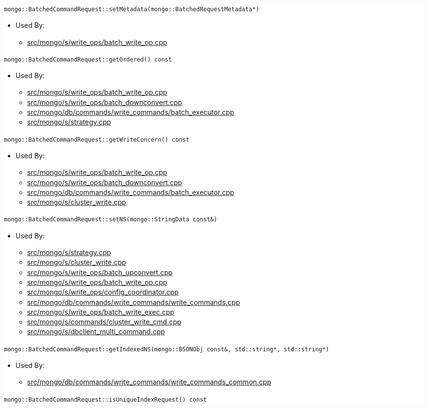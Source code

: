 <div></div>

    mongo::BatchedCommandRequest::setMetadata(mongo::BatchedRequestMetadata*)

- Used By:

    - [src/mongo/s/write\_ops/batch\_write\_op.cpp](../../../wire\_protocol\_write\_commands)

<div></div>

    mongo::BatchedCommandRequest::getOrdered() const

- Used By:

    - [src/mongo/s/write\_ops/batch\_write\_op.cpp](../../../wire\_protocol\_write\_commands)
    - [src/mongo/s/write\_ops/batch\_downconvert.cpp](../../../wire\_protocol\_write\_commands)
    - [src/mongo/db/commands/write\_commands/batch\_executor.cpp](../../../wire\_protocol\_write\_commands)
    - [src/mongo/s/strategy.cpp](../../../sharding)

<div></div>

    mongo::BatchedCommandRequest::getWriteConcern() const

- Used By:

    - [src/mongo/s/write\_ops/batch\_write\_op.cpp](../../../wire\_protocol\_write\_commands)
    - [src/mongo/s/write\_ops/batch\_downconvert.cpp](../../../wire\_protocol\_write\_commands)
    - [src/mongo/db/commands/write\_commands/batch\_executor.cpp](../../../wire\_protocol\_write\_commands)
    - [src/mongo/s/cluster\_write.cpp](../../../sharding)

<div></div>

    mongo::BatchedCommandRequest::setNS(mongo::StringData const&)

- Used By:

    - [src/mongo/s/strategy.cpp](../../../sharding)
    - [src/mongo/s/cluster\_write.cpp](../../../sharding)
    - [src/mongo/s/write\_ops/batch\_upconvert.cpp](../../../wire\_protocol\_write\_commands)
    - [src/mongo/s/write\_ops/batch\_write\_op.cpp](../../../wire\_protocol\_write\_commands)
    - [src/mongo/s/write\_ops/config\_coordinator.cpp](../../../wire\_protocol\_write\_commands)
    - [src/mongo/db/commands/write\_commands/write\_commands.cpp](../../../wire\_protocol\_write\_commands)
    - [src/mongo/s/write\_ops/batch\_write\_exec.cpp](../../../wire\_protocol\_write\_commands)
    - [src/mongo/s/commands/cluster\_write\_cmd.cpp](../../../wire\_protocol\_write\_commands)
    - [src/mongo/s/dbclient\_multi\_command.cpp](../../../sharding)

<div></div>

    mongo::BatchedCommandRequest::getIndexedNS(mongo::BSONObj const&, std::string*, std::string*)

- Used By:

    - [src/mongo/db/commands/write\_commands/write\_commands\_common.cpp](../../../wire\_protocol\_write\_commands)

<div></div>

    mongo::BatchedCommandRequest::isUniqueIndexRequest() const
